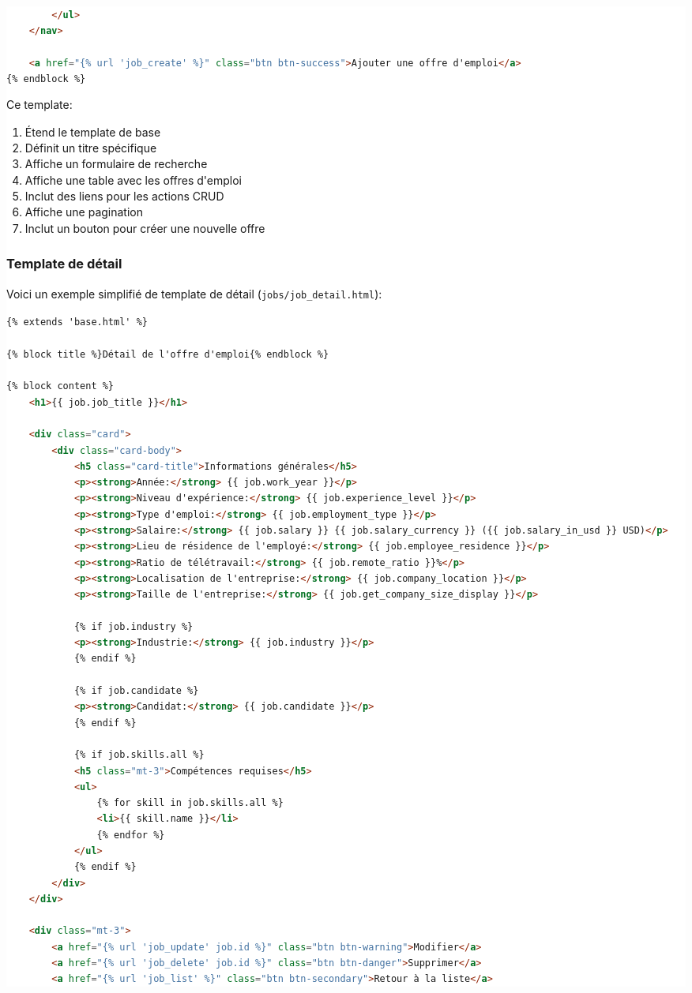 ```html
        </ul>
    </nav>
    
    <a href="{% url 'job_create' %}" class="btn btn-success">Ajouter une offre d'emploi</a>
{% endblock %}
```

Ce template:
1. Étend le template de base
2. Définit un titre spécifique
3. Affiche un formulaire de recherche
4. Affiche une table avec les offres d'emploi
5. Inclut des liens pour les actions CRUD
6. Affiche une pagination
7. Inclut un bouton pour créer une nouvelle offre

### Template de détail

Voici un exemple simplifié de template de détail (`jobs/job_detail.html`):

```html
{% extends 'base.html' %}

{% block title %}Détail de l'offre d'emploi{% endblock %}

{% block content %}
    <h1>{{ job.job_title }}</h1>
    
    <div class="card">
        <div class="card-body">
            <h5 class="card-title">Informations générales</h5>
            <p><strong>Année:</strong> {{ job.work_year }}</p>
            <p><strong>Niveau d'expérience:</strong> {{ job.experience_level }}</p>
            <p><strong>Type d'emploi:</strong> {{ job.employment_type }}</p>
            <p><strong>Salaire:</strong> {{ job.salary }} {{ job.salary_currency }} ({{ job.salary_in_usd }} USD)</p>
            <p><strong>Lieu de résidence de l'employé:</strong> {{ job.employee_residence }}</p>
            <p><strong>Ratio de télétravail:</strong> {{ job.remote_ratio }}%</p>
            <p><strong>Localisation de l'entreprise:</strong> {{ job.company_location }}</p>
            <p><strong>Taille de l'entreprise:</strong> {{ job.get_company_size_display }}</p>
            
            {% if job.industry %}
            <p><strong>Industrie:</strong> {{ job.industry }}</p>
            {% endif %}
            
            {% if job.candidate %}
            <p><strong>Candidat:</strong> {{ job.candidate }}</p>
            {% endif %}
            
            {% if job.skills.all %}
            <h5 class="mt-3">Compétences requises</h5>
            <ul>
                {% for skill in job.skills.all %}
                <li>{{ skill.name }}</li>
                {% endfor %}
            </ul>
            {% endif %}
        </div>
    </div>
    
    <div class="mt-3">
        <a href="{% url 'job_update' job.id %}" class="btn btn-warning">Modifier</a>
        <a href="{% url 'job_delete' job.id %}" class="btn btn-danger">Supprimer</a>
        <a href="{% url 'job_list' %}" class="btn btn-secondary">Retour à la liste</a>
```